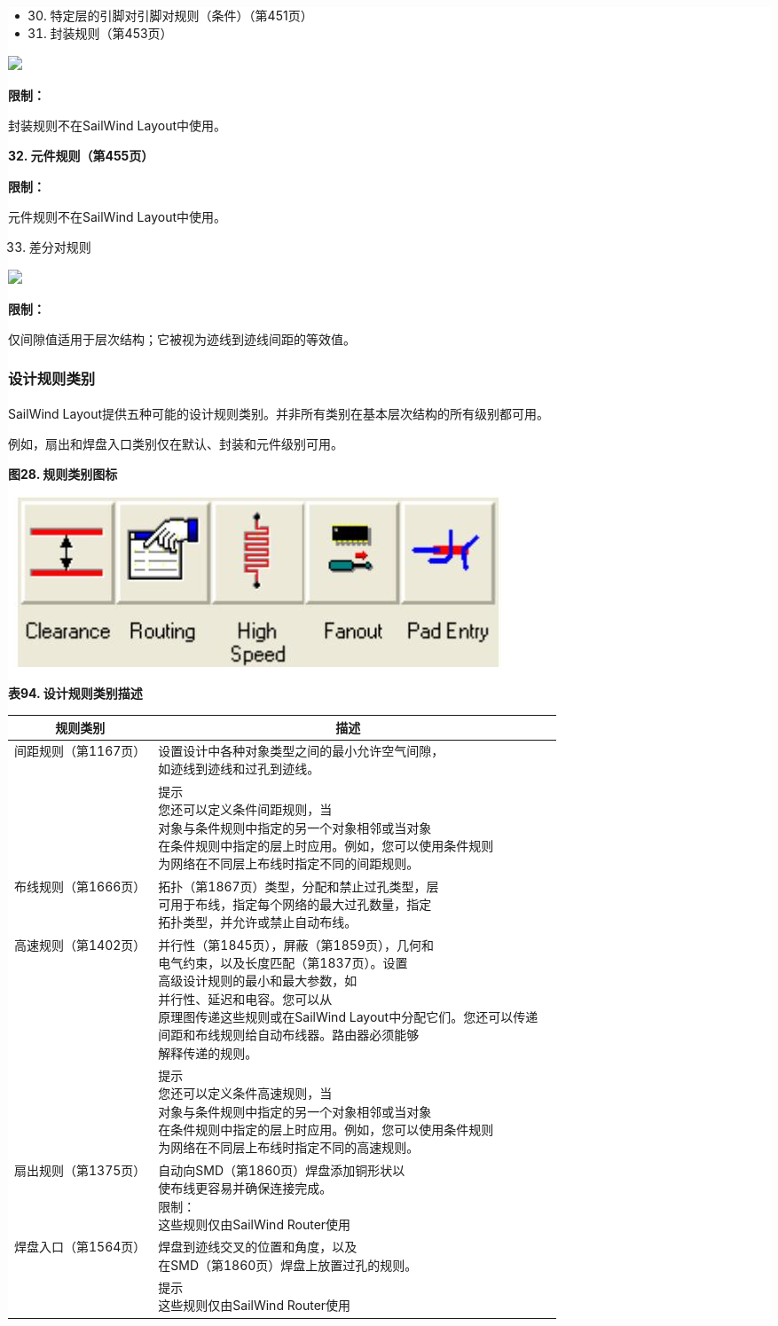 - 30. 特定层的引脚对引脚对规则（条件）（第451页）
- 31. 封装规则（第453页）

![](/layout/guide/19/_page_4_Picture_12.jpeg)

**限制：**

封装规则不在SailWind Layout中使用。

**32. 元件规则（第455页）**

**限制：**

元件规则不在SailWind Layout中使用。

33. 差分对规则

![](/layout/guide/19/_page_4_Picture_20.jpeg)

**限制：**

仅间隙值适用于层次结构；它被视为迹线到迹线间距的等效值。

### 设计规则类别
SailWind Layout提供五种可能的设计规则类别。并非所有类别在基本层次结构的所有级别都可用。

例如，扇出和焊盘入口类别仅在默认、封装和元件级别可用。

**图28. 规则类别图标**

![](/layout/guide/19/_page_5_Figure_2.jpeg)

**表94. 设计规则类别描述**

| 规则类别                   | 描述                                                                                                                                                                                                                                                                                                                                                                                                                                                 |  |
|---------------------------------|-------------------------------------------------------------------------------------------------------------------------------------------------------------------------------------------------------------------------------------------------------------------------------------------------------------------------------------------------------------------------------------------------------------------------------------------------------------|--|
| 间距规则（第1167页）  | 设置设计中各种对象类型之间的最小允许空气间隙，<br>如迹线到迹线和过孔到迹线。                                                                                                                                                                                                                                                                                                                                                                   |  |
|                                 | 提示<br>您还可以定义条件间距规则，当<br>对象与条件规则中指定的另一个对象相邻或当对象<br>在条件规则中指定的层上时应用。例如，您可以使用条件规则<br>为网络在不同层上布线时指定不同的间距规则。                                                                                                                                                                                                                 |  |
| 布线规则（第1666页）    | 拓扑（第1867页）类型，分配和禁止过孔类型，层<br>可用于布线，指定每个网络的最大过孔数量，指定<br>拓扑类型，并允许或禁止自动布线。                                                                                                                                                                                                                                                            |  |
| 高速规则（第1402页） | 并行性（第1845页），屏蔽（第1859页），几何和<br>电气约束，以及长度匹配（第1837页）。设置<br>高级设计规则的最小和最大参数，如<br>并行性、延迟和电容。您可以从<br>原理图传递这些规则或在SailWind Layout中分配它们。您还可以传递<br>间距和布线规则给自动布线器。路由器必须能够<br>解释传递的规则。 |  |
|                                 | 提示<br>您还可以定义条件高速规则，当<br>对象与条件规则中指定的另一个对象相邻或当对象<br>在条件规则中指定的层上时应用。例如，您可以使用条件规则<br>为网络在不同层上布线时指定不同的高速规则。                                                                                                                                                                                                               |  |
| 扇出规则（第1375页）     | 自动向SMD（第1860页）焊盘添加铜形状以<br>使布线更容易并确保连接完成。<br>限制：<br>这些规则仅由SailWind Router使用                                                                                                                                                                                                                                                               |  |
| 焊盘入口（第1564页）           | 焊盘到迹线交叉的位置和角度，以及<br>在SMD（第1860页）焊盘上放置过孔的规则。                                                                                                                                                                                                                                                                                                                                                  |  |
|                                 | 提示<br>这些规则仅由SailWind Router使用                                                                                                                                                                                                                                                                                                                                                                                                         |  |

